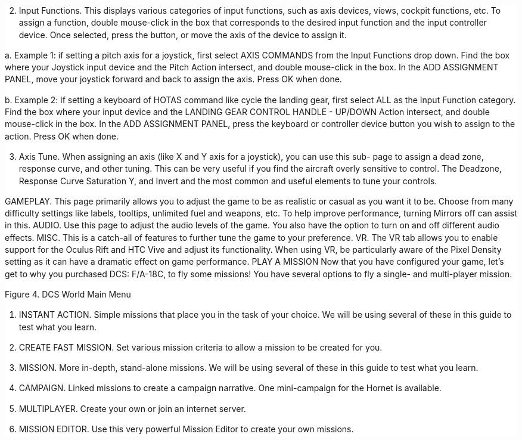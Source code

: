 2. Input Functions. This displays various categories of input functions, such as axis devices,
views, cockpit functions, etc. To assign a function, double mouse-click in the box that
corresponds to the desired input function and the input controller device. Once selected,
press the button, or move the axis of the device to assign it.

a. Example 1: if setting a pitch axis for a joystick, first select AXIS COMMANDS from
the Input Functions drop down. Find the box where your Joystick input device
and the Pitch Action intersect, and double mouse-click in the box. In the ADD
ASSIGNMENT PANEL, move your joystick forward and back to assign the axis.
Press OK when done.

b. Example 2: if setting a keyboard of HOTAS command like cycle the landing gear,
first select ALL as the Input Function category. Find the box where your input
device and the LANDING GEAR CONTROL HANDLE - UP/DOWN Action intersect,
and double mouse-click in the box. In the ADD ASSIGNMENT PANEL, press the
keyboard or controller device button you wish to assign to the action. Press OK
when done.

3. Axis Tune. When assigning an axis (like X and Y axis for a joystick), you can use this sub-
page to assign a dead zone, response curve, and other tuning. This can be very useful if
you find the aircraft overly sensitive to control. The Deadzone, Response Curve Saturation
Y, and Invert and the most common and useful elements to tune your controls.

GAMEPLAY. This page primarily allows you to adjust the game to be as realistic or casual as you
want it to be. Choose from many difficulty settings like labels, tooltips, unlimited fuel and weapons,
etc.
To help improve performance, turning Mirrors off can assist in this.
AUDIO. Use this page to adjust the audio levels of the game. You also have the option to turn on
and off different audio effects.
MISC. This is a catch-all of features to further tune the game to your preference.
VR. The VR tab allows you to enable support for the Oculus Rift and HTC Vive and adjust its
functionality. When using VR, be particularly aware of the Pixel Density setting as it can have a
dramatic effect on game performance.
PLAY A MISSION
Now that you have configured your game, let’s get to why you purchased DCS: F/A-18C, to fly some
missions! You have several options to fly a single- and multi-player mission.




Figure 4. DCS World Main Menu

1. INSTANT ACTION. Simple missions that place you in the task of your choice. We will be
using several of these in this guide to test what you learn.

2. CREATE FAST MISSION. Set various mission criteria to allow a mission to be created for
you.

3. MISSION. More in-depth, stand-alone missions. We will be using several of these in this
guide to test what you learn.

4. CAMPAIGN. Linked missions to create a campaign narrative. One mini-campaign for the
Hornet is available.

5. MULTIPLAYER. Create your own or join an internet server.
6. MISSION EDITOR. Use this very powerful Mission Editor to create your own missions.
